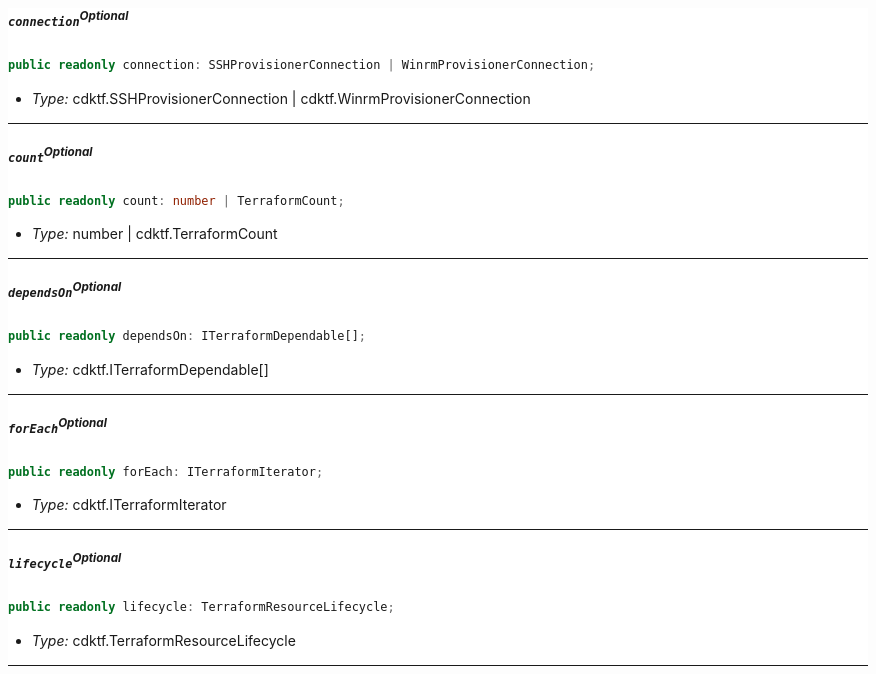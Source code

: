 ##### `connection`<sup>Optional</sup> <a name="connection" id="@cdktf/provider-tfe.agentPoolAllowedProjects.AgentPoolAllowedProjectsConfig.property.connection"></a>

```typescript
public readonly connection: SSHProvisionerConnection | WinrmProvisionerConnection;
```

- *Type:* cdktf.SSHProvisionerConnection | cdktf.WinrmProvisionerConnection

---

##### `count`<sup>Optional</sup> <a name="count" id="@cdktf/provider-tfe.agentPoolAllowedProjects.AgentPoolAllowedProjectsConfig.property.count"></a>

```typescript
public readonly count: number | TerraformCount;
```

- *Type:* number | cdktf.TerraformCount

---

##### `dependsOn`<sup>Optional</sup> <a name="dependsOn" id="@cdktf/provider-tfe.agentPoolAllowedProjects.AgentPoolAllowedProjectsConfig.property.dependsOn"></a>

```typescript
public readonly dependsOn: ITerraformDependable[];
```

- *Type:* cdktf.ITerraformDependable[]

---

##### `forEach`<sup>Optional</sup> <a name="forEach" id="@cdktf/provider-tfe.agentPoolAllowedProjects.AgentPoolAllowedProjectsConfig.property.forEach"></a>

```typescript
public readonly forEach: ITerraformIterator;
```

- *Type:* cdktf.ITerraformIterator

---

##### `lifecycle`<sup>Optional</sup> <a name="lifecycle" id="@cdktf/provider-tfe.agentPoolAllowedProjects.AgentPoolAllowedProjectsConfig.property.lifecycle"></a>

```typescript
public readonly lifecycle: TerraformResourceLifecycle;
```

- *Type:* cdktf.TerraformResourceLifecycle

---
